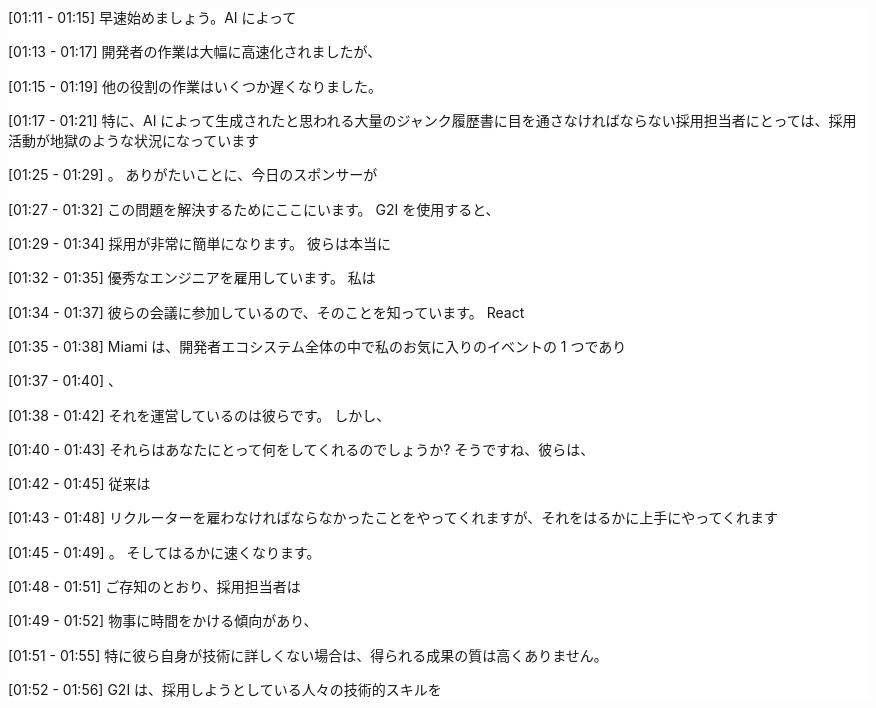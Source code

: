 [01:11 - 01:15]
早速始めましょう。AI によって

[01:13 - 01:17]
開発者の作業は大幅に高速化されましたが、

[01:15 - 01:19]
他の役割の作業はいくつか遅くなりました。

[01:17 - 01:21]
特に、AI によって生成されたと思われる大量のジャンク履歴書に目を通さなければならない採用担当者にとっては、採用活動が地獄のような状況になっています

[01:25 - 01:29]
。 ありがたいことに、今日のスポンサーが

[01:27 - 01:32]
この問題を解決するためにここにいます。  G2I を使用すると、

[01:29 - 01:34]
採用が非常に簡単になります。 彼らは本当に

[01:32 - 01:35]
優秀なエンジニアを雇用しています。 私は

[01:34 - 01:37]
彼らの会議に参加しているので、そのことを知っています。  React

[01:35 - 01:38]
Miami は、開発者エコシステム全体の中で私のお気に入りのイベントの 1 つであり

[01:37 - 01:40]
、

[01:38 - 01:42]
それを運営しているのは彼らです。 しかし、

[01:40 - 01:43]
それらはあなたにとって何をしてくれるのでしょうか? そうですね、彼らは、

[01:42 - 01:45]
従来は

[01:43 - 01:48]
リクルーターを雇わなければならなかったことをやってくれますが、それをはるかに上手にやってくれます

[01:45 - 01:49]
。 そしてはるかに速くなります。

[01:48 - 01:51]
ご存知のとおり、採用担当者は

[01:49 - 01:52]
物事に時間をかける傾向があり、

[01:51 - 01:55]
特に彼ら自身が技術に詳しくない場合は、得られる成果の質は高くありません。

[01:52 - 01:56]
G2I は、採用しようとしている人々の技術的スキルを
